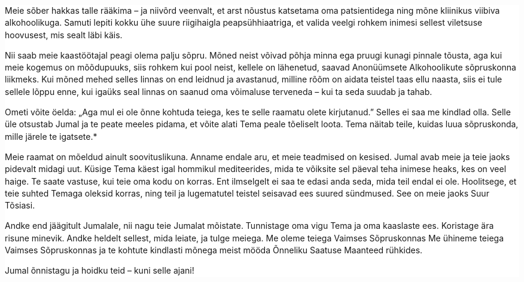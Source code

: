 Meie sõber hakkas talle rääkima – ja niivõrd veenvalt, et arst nõustus katsetama oma patsientidega ning mõne kliinikus viibiva alkohoolikuga. Samuti lepiti kokku ühe suure riigihaigla peapsühhiaatriga, et valida veelgi rohkem inimesi sellest viletsuse hoovusest, mis sealt läbi käis.

Nii saab meie kaastöötajal peagi olema palju sõpru. Mõned neist võivad põhja minna ega pruugi kunagi pinnale tõusta, aga kui meie kogemus on mõõdupuuks, siis rohkem kui pool neist, kellele on lähenetud, saavad Anonüümsete Alkohoolikute sõpruskonna liikmeks. Kui mõned mehed selles linnas on end leidnud ja avastanud, milline rõõm on aidata teistel taas ellu naasta, siis ei tule sellele lõppu enne, kui igaüks seal linnas on saanud oma võimaluse terveneda – kui ta seda suudab ja tahab.

Ometi võite öelda: „Aga mul ei ole õnne kohtuda teiega, kes te selle raamatu olete kirjutanud.” Selles ei saa me kindlad olla. Selle üle otsustab Jumal ja te peate meeles pidama, et võite alati Tema peale tõeliselt loota. Tema näitab teile, kuidas luua sõpruskonda, mille järele te igatsete.*

Meie raamat on mõeldud ainult soovituslikuna. Anname endale aru, et meie teadmised on kesised. Jumal avab meie ja teie jaoks pidevalt midagi uut. Küsige Tema käest igal hommikul mediteerides, mida te võiksite sel päeval teha inimese heaks, kes on veel haige. Te saate vastuse, kui teie oma kodu on korras. Ent ilmselgelt ei saa te edasi anda seda, mida teil endal ei ole. Hoolitsege, et teie suhted Temaga oleksid korras, ning teil ja lugematutel teistel seisavad ees suured sündmused. See on meie jaoks Suur Tõsiasi.

Andke end jäägitult Jumalale, nii nagu teie Jumalat mõistate. Tunnistage oma vigu Tema ja oma kaaslaste ees. Koristage ära risune minevik. Andke heldelt sellest, mida leiate, ja tulge meiega. Me oleme teiega Vaimses Sõpruskonnas Me ühineme teiega Vaimses Sõpruskonnas ja te kohtute kindlasti mõnega meist mööda Õnneliku Saatuse Maanteed rühkides.

Jumal õnnistagu ja hoidku teid – kuni selle ajani!
